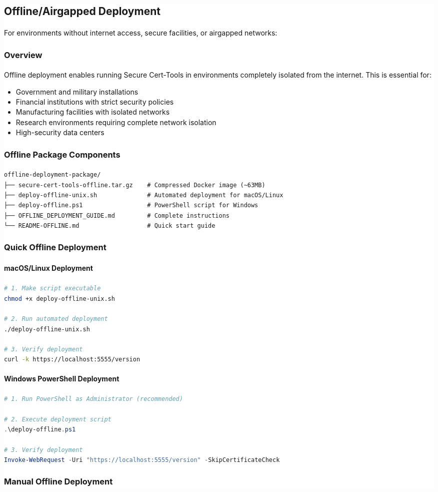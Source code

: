 
## Offline/Airgapped Deployment

For environments without internet access, secure facilities, or airgapped networks:

### Overview

Offline deployment enables running Secure Cert-Tools in environments completely isolated from the internet. This is essential for:
- Government and military installations
- Financial institutions with strict security policies
- Manufacturing facilities with isolated networks
- Research environments requiring complete network isolation
- High-security data centers

### Offline Package Components

```
offline-deployment-package/
├── secure-cert-tools-offline.tar.gz    # Compressed Docker image (~63MB)
├── deploy-offline-unix.sh              # Automated deployment for macOS/Linux
├── deploy-offline.ps1                  # PowerShell script for Windows
├── OFFLINE_DEPLOYMENT_GUIDE.md         # Complete instructions
└── README-OFFLINE.md                   # Quick start guide
```

### Quick Offline Deployment

#### macOS/Linux Deployment

```bash
# 1. Make script executable
chmod +x deploy-offline-unix.sh

# 2. Run automated deployment
./deploy-offline-unix.sh

# 3. Verify deployment
curl -k https://localhost:5555/version
```

#### Windows PowerShell Deployment

```powershell
# 1. Run PowerShell as Administrator (recommended)

# 2. Execute deployment script
.\deploy-offline.ps1

# 3. Verify deployment
Invoke-WebRequest -Uri "https://localhost:5555/version" -SkipCertificateCheck
```

### Manual Offline Deployment
